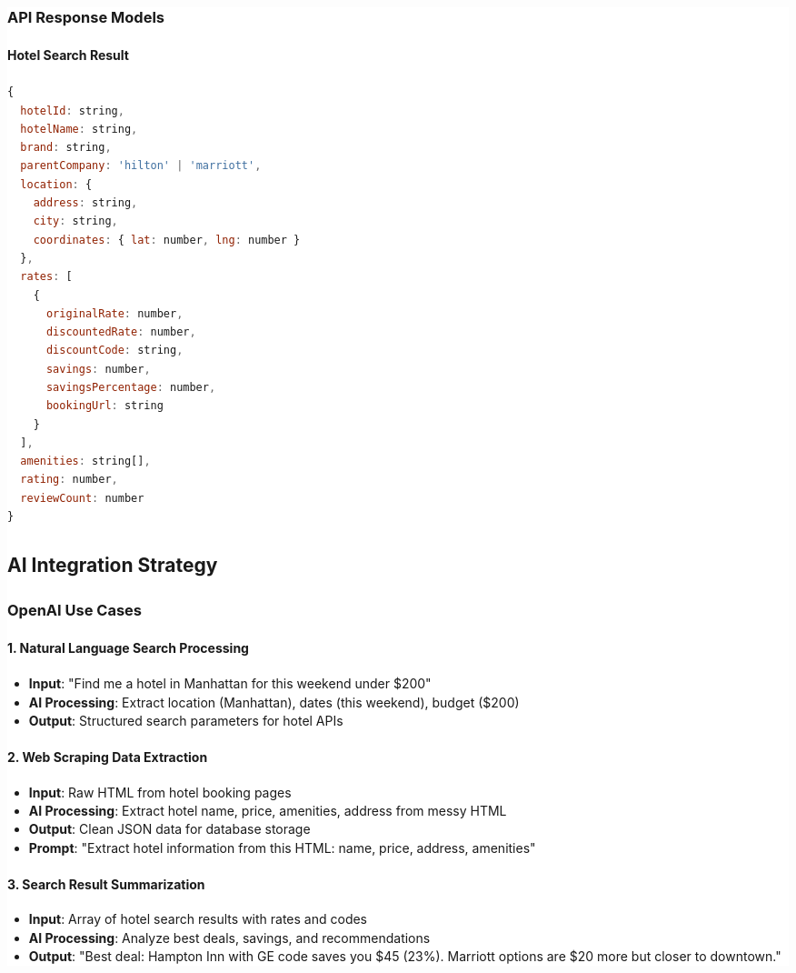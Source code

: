 ### API Response Models

#### Hotel Search Result
```javascript
{
  hotelId: string,
  hotelName: string,
  brand: string,
  parentCompany: 'hilton' | 'marriott',
  location: {
    address: string,
    city: string,
    coordinates: { lat: number, lng: number }
  },
  rates: [
    {
      originalRate: number,
      discountedRate: number,
      discountCode: string,
      savings: number,
      savingsPercentage: number,
      bookingUrl: string
    }
  ],
  amenities: string[],
  rating: number,
  reviewCount: number
}
```

## AI Integration Strategy

### OpenAI Use Cases

#### 1. Natural Language Search Processing
- **Input**: "Find me a hotel in Manhattan for this weekend under $200"
- **AI Processing**: Extract location (Manhattan), dates (this weekend), budget ($200)
- **Output**: Structured search parameters for hotel APIs

#### 2. Web Scraping Data Extraction
- **Input**: Raw HTML from hotel booking pages
- **AI Processing**: Extract hotel name, price, amenities, address from messy HTML
- **Output**: Clean JSON data for database storage
- **Prompt**: "Extract hotel information from this HTML: name, price, address, amenities"

#### 3. Search Result Summarization
- **Input**: Array of hotel search results with rates and codes
- **AI Processing**: Analyze best deals, savings, and recommendations
- **Output**: "Best deal: Hampton Inn with GE code saves you $45 (23%). Marriott options are $20 more but closer to downtown."
